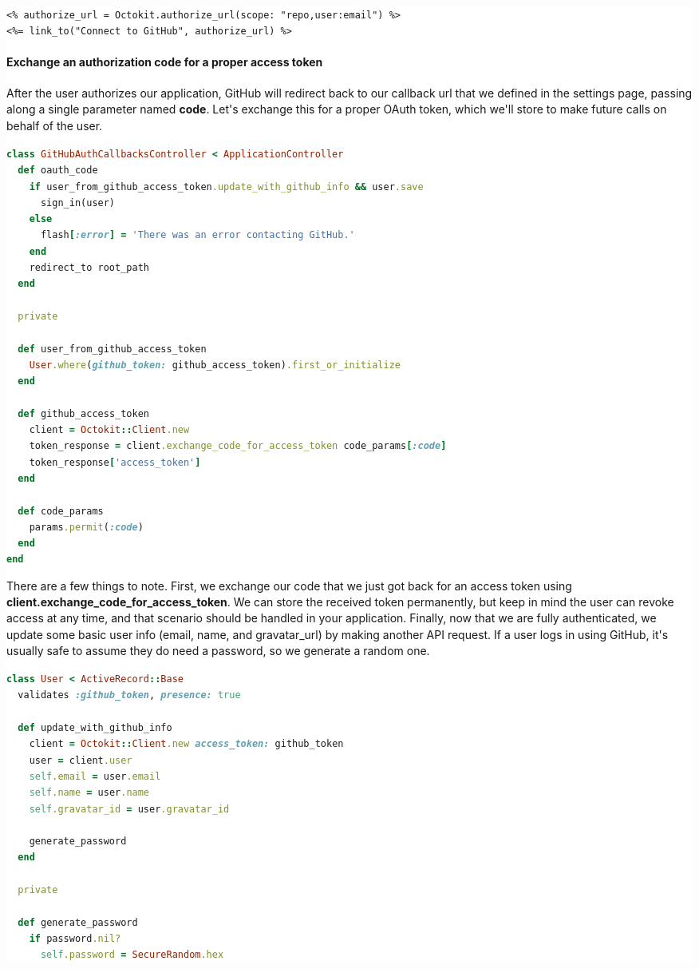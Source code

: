 ~~~erb
<% authorize_url = Octokit.authorize_url(scope: "repo,user:email") %>
<%= link_to("Connect to GitHub", authorize_url) %>
~~~

#### Exchange an authorization code for a proper access token
After the user authorizes our application, GitHub will redirect back to our callback url that we defined in the settings page, passing along a single parameter named **code**. Let's exchange this for a proper OAuth token, which we'll store to make future calls on behalf of the user.

~~~ruby
class GitHubAuthCallbacksController < ApplicationController
  def oauth_code
    if user_from_github_access_token.update_with_github_info && user.save
      sign_in(user)
    else
      flash[:error] = 'There was an error contacting GitHub.'
    end
    redirect_to root_path
  end

  private

  def user_from_github_access_token
    User.where(github_token: github_access_token).first_or_initialize
  end

  def github_access_token
    client = Octokit::Client.new
    token_response = client.exchange_code_for_access_token code_params[:code]
    token_response['access_token']
  end

  def code_params
    params.permit(:code)
  end
end
~~~

There are a few things to note. First, we exchange our code that we just got back for an access token using **client.exchange_code_for_access_token**. We can store the received token permanently, but keep in mind the user can revoke access at any time, and that scenario should be handled in your application. Finally, now that we are fully authenticated, we update some basic user info (email, name, and gravatar_url) by making another API request. If a user logs in using GitHub, it's usually safe to assume they do need a password, so we generate a random one.

~~~ruby
class User < ActiveRecord::Base
  validates :github_token, presence: true

  def update_with_github_info
    client = Octokit::Client.new access_token: github_token
    user = client.user
    self.email = user.email
    self.name = user.name
    self.gravatar_id = user.gravatar_id

    generate_password
  end

  private

  def generate_password
    if password.nil?
      self.password = SecureRandom.hex
~~~